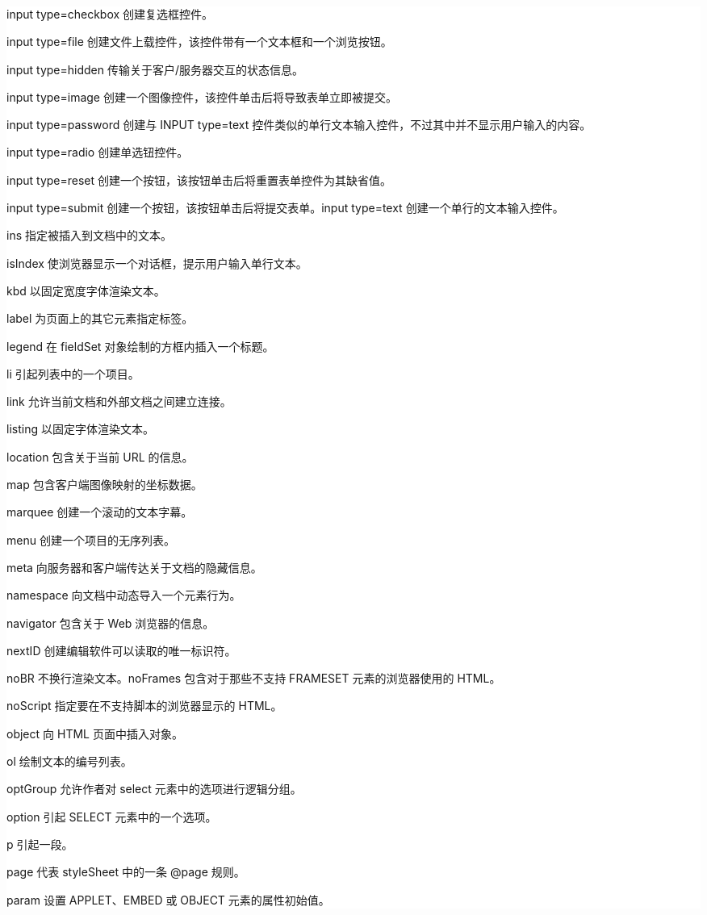 input type=checkbox 创建复选框控件。

input type=file 创建文件上载控件，该控件带有一个文本框和一个浏览按钮。

input type=hidden 传输关于客户/服务器交互的状态信息。

input type=image 创建一个图像控件，该控件单击后将导致表单立即被提交。

input type=password 创建与 INPUT type=text 控件类似的单行文本输入控件，不过其中并不显示用户输入的内容。

input type=radio 创建单选钮控件。

input type=reset 创建一个按钮，该按钮单击后将重置表单控件为其缺省值。

input type=submit 创建一个按钮，该按钮单击后将提交表单。input type=text 创建一个单行的文本输入控件。

ins 指定被插入到文档中的文本。

isIndex 使浏览器显示一个对话框，提示用户输入单行文本。

kbd 以固定宽度字体渲染文本。

label 为页面上的其它元素指定标签。

legend 在 fieldSet 对象绘制的方框内插入一个标题。

li 引起列表中的一个项目。

link 允许当前文档和外部文档之间建立连接。

listing 以固定字体渲染文本。

location 包含关于当前 URL 的信息。

map 包含客户端图像映射的坐标数据。

marquee 创建一个滚动的文本字幕。

menu 创建一个项目的无序列表。

meta 向服务器和客户端传达关于文档的隐藏信息。

namespace 向文档中动态导入一个元素行为。

navigator 包含关于 Web 浏览器的信息。

nextID 创建编辑软件可以读取的唯一标识符。

noBR 不换行渲染文本。noFrames 包含对于那些不支持 FRAMESET 元素的浏览器使用的 HTML。

noScript 指定要在不支持脚本的浏览器显示的 HTML。

object 向 HTML 页面中插入对象。

ol 绘制文本的编号列表。

optGroup 允许作者对 select 元素中的选项进行逻辑分组。

option 引起 SELECT 元素中的一个选项。

p 引起一段。

page 代表 styleSheet 中的一条 @page 规则。

param 设置 APPLET、EMBED 或 OBJECT 元素的属性初始值。
